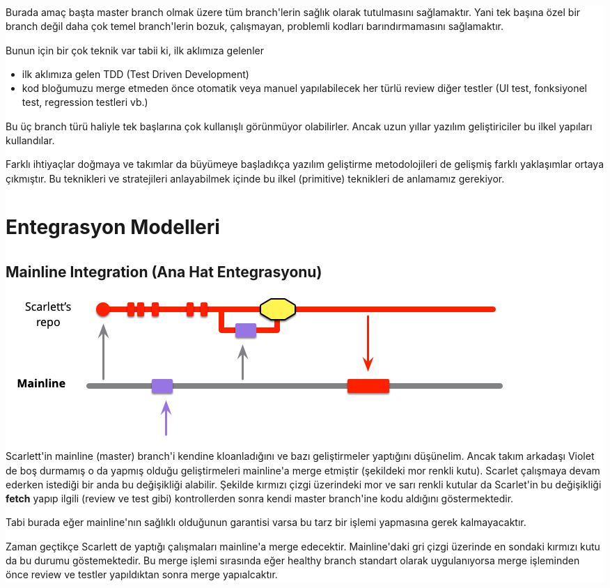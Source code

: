 Burada amaç başta master branch olmak üzere tüm branch'lerin sağlık olarak tutulmasını sağlamaktır. Yani tek başına özel bir branch değil daha çok temel branch'lerin bozuk, çalışmayan, problemli kodları barındırmamasını sağlamaktır. 

Bunun için bir çok teknik var tabii ki, ilk aklımıza gelenler
- ilk aklımıza gelen TDD (Test Driven Development)
- kod bloğumuzu merge etmeden önce otomatik veya manuel yapılabilecek her türlü review diğer testler (UI test, fonksiyonel test, regression testleri vb.)

Bu üç branch türü haliyle tek başlarına çok kullanışlı görünmüyor olabilirler. Ancak uzun yıllar yazılım geliştiriciler bu ilkel yapıları kullandılar. 

Farklı ihtiyaçlar doğmaya ve takımlar da büyümeye başladıkça yazılım geliştirme metodolojileri de gelişmiş farklı yaklaşımlar ortaya çıkmıştır. Bu teknikleri ve stratejileri anlayabilmek içinde bu ilkel (primitive) teknikleri de anlamamız gerekiyor.

# Entegrasyon Modelleri


## Mainline Integration (Ana Hat Entegrasyonu)


![mainline-integration-integrate.png](files/mainline-integration-integrate.png)

Scarlett'in mainline (master) branch'i kendine kloanladığını ve bazı geliştirmeler yaptığını düşünelim. Ancak takım arkadaşı Violet de boş durmamış o da yapmış olduğu geliştirmeleri mainline'a  merge etmiştir (şekildeki mor renkli kutu).  Scarlet çalışmaya devam ederken istediği bir anda bu değişikliği alabilir. Şekilde kırmızı çizgi üzerindeki mor ve sarı renkli kutular da Scarlet'in bu değişikliği **fetch** yapıp ilgili (review ve test gibi) kontrollerden sonra kendi master branch'ine kodu aldığını göstermektedir.

Tabi burada eğer mainline'nın sağlıklı olduğunun garantisi varsa bu tarz bir işlemi yapmasına gerek kalmayacaktır.

Zaman geçtikçe Scarlett de yaptığı çalışmaları mainline'a merge edecektir. Mainline'daki gri çizgi üzerinde en sondaki kırmızı kutu da bu durumu göstemektedir. Bu merge işlemi sırasında eğer healthy branch standart olarak uygulanıyorsa merge işleminden önce review ve testler yapıldıktan sonra merge yapıalcaktır.
